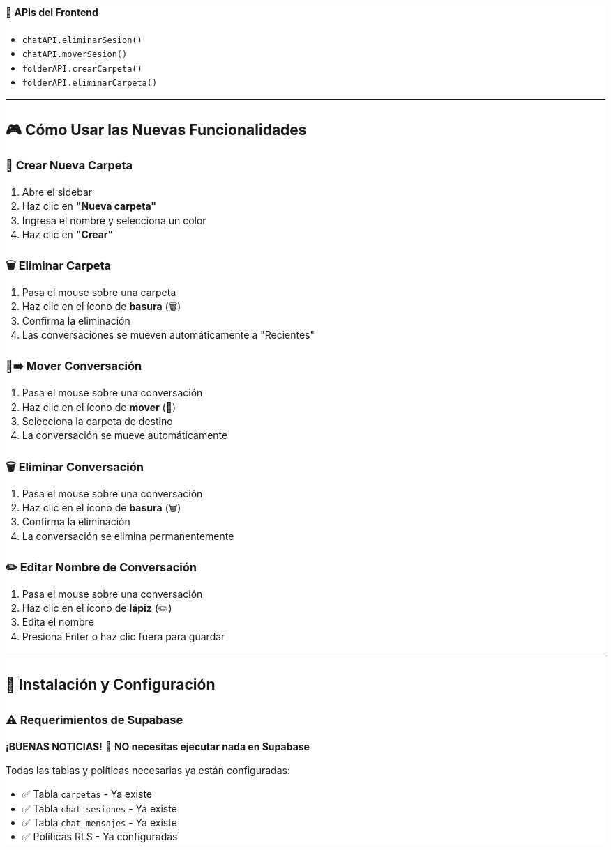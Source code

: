#### 🔗 **APIs del Frontend**
- `chatAPI.eliminarSesion()`
- `chatAPI.moverSesion()`
- `folderAPI.crearCarpeta()`
- `folderAPI.eliminarCarpeta()`

---

## 🎮 **Cómo Usar las Nuevas Funcionalidades**

### 📁 **Crear Nueva Carpeta**
1. Abre el sidebar
2. Haz clic en **"Nueva carpeta"**
3. Ingresa el nombre y selecciona un color
4. Haz clic en **"Crear"**

### 🗑️ **Eliminar Carpeta**
1. Pasa el mouse sobre una carpeta
2. Haz clic en el ícono de **basura** (🗑️)
3. Confirma la eliminación
4. Las conversaciones se mueven automáticamente a "Recientes"

### 📁➡️ **Mover Conversación**
1. Pasa el mouse sobre una conversación
2. Haz clic en el ícono de **mover** (📁)
3. Selecciona la carpeta de destino
4. La conversación se mueve automáticamente

### 🗑️ **Eliminar Conversación**
1. Pasa el mouse sobre una conversación
2. Haz clic en el ícono de **basura** (🗑️)
3. Confirma la eliminación
4. La conversación se elimina permanentemente

### ✏️ **Editar Nombre de Conversación**
1. Pasa el mouse sobre una conversación
2. Haz clic en el ícono de **lápiz** (✏️)
3. Edita el nombre
4. Presiona Enter o haz clic fuera para guardar

---

## 🔧 **Instalación y Configuración**

### ⚠️ **Requerimientos de Supabase**
**¡BUENAS NOTICIAS!** 🎉 **NO necesitas ejecutar nada en Supabase**

Todas las tablas y políticas necesarias ya están configuradas:
- ✅ Tabla `carpetas` - Ya existe
- ✅ Tabla `chat_sesiones` - Ya existe  
- ✅ Tabla `chat_mensajes` - Ya existe
- ✅ Políticas RLS - Ya configuradas
